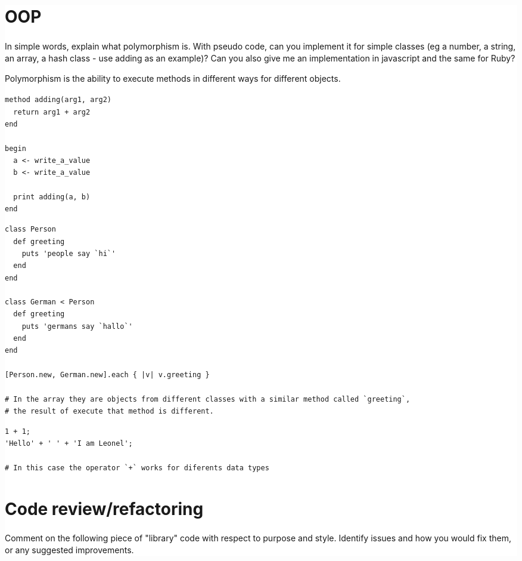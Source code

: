 # OOP

In simple words, explain what polymorphism is.
With pseudo code, can you implement it for simple classes (eg a number, a string, an array, a hash class - use adding as an example)?
Can you also give me an implementation in javascript and the same for Ruby?

Polymorphism is the ability to execute methods in different ways for different objects.

```
method adding(arg1, arg2)
  return arg1 + arg2
end

begin
  a <- write_a_value
  b <- write_a_value

  print adding(a, b)
end
```

```
class Person
  def greeting
    puts 'people say `hi`'
  end
end

class German < Person
  def greeting
    puts 'germans say `hallo`'
  end
end

[Person.new, German.new].each { |v| v.greeting }

# In the array they are objects from different classes with a similar method called `greeting`,
# the result of execute that method is different.
```

```
1 + 1;
'Hello' + ' ' + 'I am Leonel';

# In this case the operator `+` works for diferents data types
```

# Code review/refactoring

Comment on the following piece of "library" code with respect to purpose and style. Identify issues and how you would fix them, or any suggested improvements.
